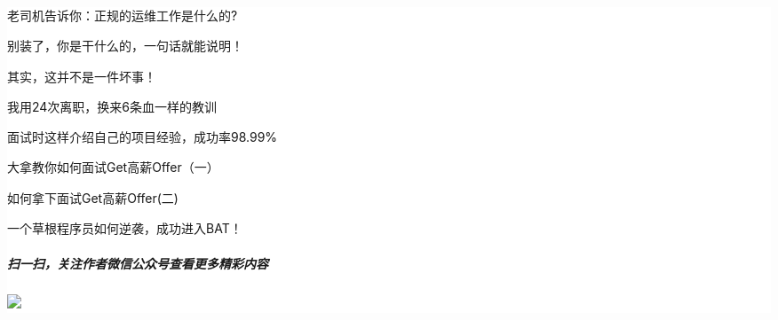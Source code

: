 老司机告诉你：正规的运维工作是什么的?

别装了，你是干什么的，一句话就能说明！

其实，这并不是一件坏事！

我用24次离职，换来6条血一样的教训

面试时这样介绍自己的项目经验，成功率98.99%

大拿教你如何面试Get高薪Offer（一）

如何拿下面试Get高薪Offer(二)

一个草根程序员如何逆袭，成功进入BAT！

##### 扫一扫，关注作者微信公众号查看更多精彩内容
![](https://mmbiz.qpic.cn/mmbiz_jpg/tuSaKc6SfPqtpm3jTysnQecB2uTnDG8fOPHibmPnSMMZ0Y7vNciaTWYAUlhAUymCxiaP39ibC6gvzU8RiajmbIGztiaQ/0?wx_fmt=jpeg)
